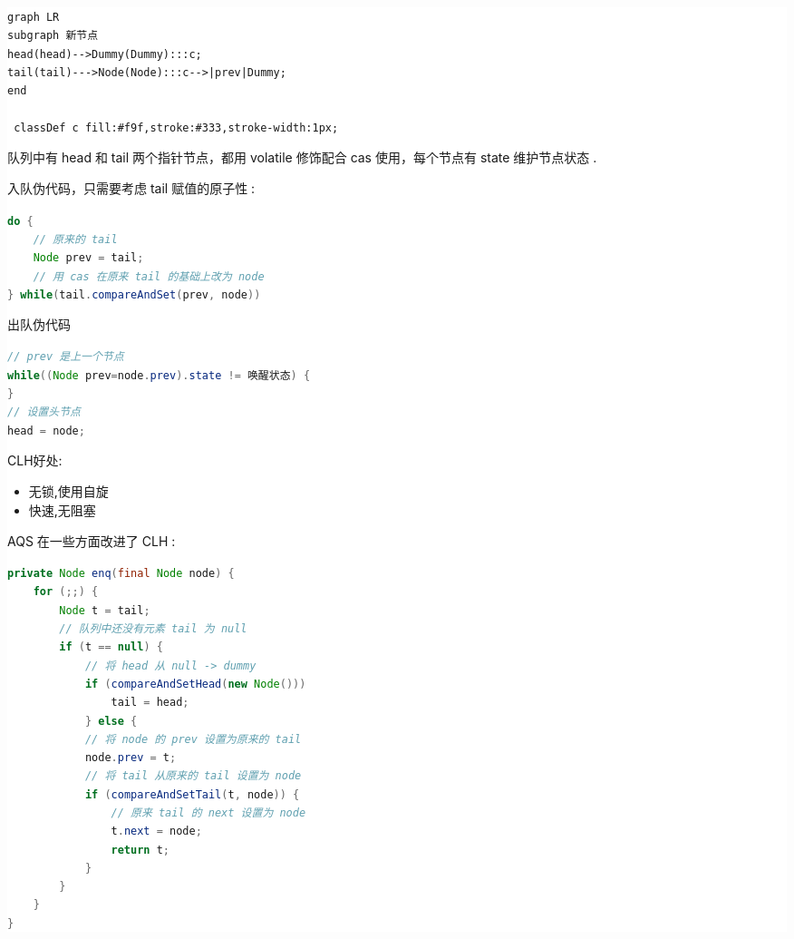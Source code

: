 ```mermaid
graph LR
subgraph 新节点
head(head)-->Dummy(Dummy):::c;
tail(tail)--->Node(Node):::c-->|prev|Dummy;
end

 classDef c fill:#f9f,stroke:#333,stroke-width:1px;
```

队列中有 head 和 tail 两个指针节点，都用 volatile 修饰配合 cas 使用，每个节点有 state 维护节点状态 .



入队伪代码，只需要考虑 tail 赋值的原子性  :

```java
do {
    // 原来的 tail
    Node prev = tail;
    // 用 cas 在原来 tail 的基础上改为 node
} while(tail.compareAndSet(prev, node))
```



出队伪代码  

```java
// prev 是上一个节点
while((Node prev=node.prev).state != 唤醒状态) {
}
// 设置头节点
head = node;
```



CLH好处:

- 无锁,使用自旋
- 快速,无阻塞



AQS 在一些方面改进了 CLH  :

```java
private Node enq(final Node node) {
    for (;;) {
        Node t = tail;
        // 队列中还没有元素 tail 为 null
        if (t == null) {
            // 将 head 从 null -> dummy
            if (compareAndSetHead(new Node()))
                tail = head;
            } else {
            // 将 node 的 prev 设置为原来的 tail
            node.prev = t;
            // 将 tail 从原来的 tail 设置为 node
            if (compareAndSetTail(t, node)) {
                // 原来 tail 的 next 设置为 node
                t.next = node;
                return t;
            }
        }
    }
}
```

